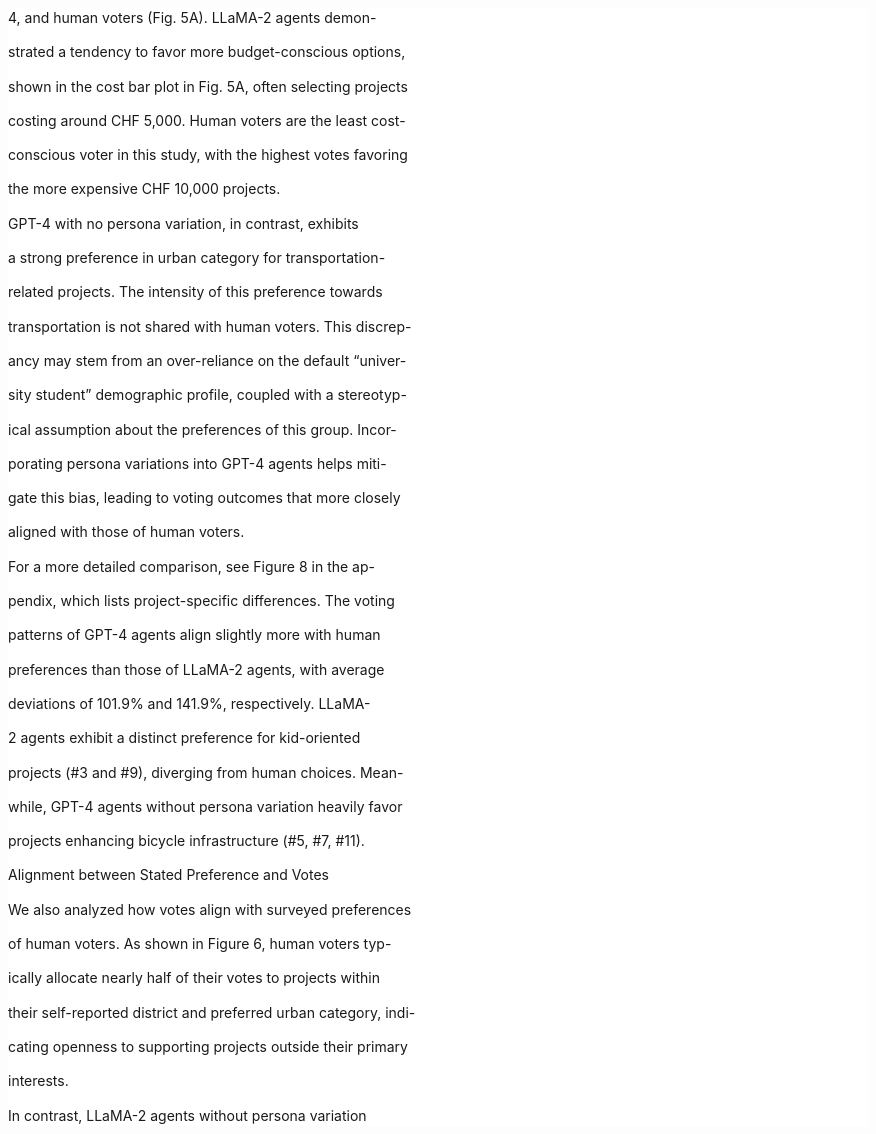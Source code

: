 4, and human voters (Fig. 5A). LLaMA-2 agents demon-

strated a tendency to favor more budget-conscious options,

shown in the cost bar plot in Fig. 5A, often selecting projects

costing around CHF 5,000. Human voters are the least cost-

conscious voter in this study, with the highest votes favoring

the more expensive CHF 10,000 projects.

GPT-4 with no persona variation, in contrast, exhibits

a strong preference in urban category for transportation-

related projects. The intensity of this preference towards

transportation is not shared with human voters. This discrep-

ancy may stem from an over-reliance on the default “univer-

sity student” demographic profile, coupled with a stereotyp-

ical assumption about the preferences of this group. Incor-

porating persona variations into GPT-4 agents helps miti-

gate this bias, leading to voting outcomes that more closely

aligned with those of human voters.

For a more detailed comparison, see Figure 8 in the ap-

pendix, which lists project-specific differences. The voting

patterns of GPT-4 agents align slightly more with human

preferences than those of LLaMA-2 agents, with average

deviations of 101.9% and 141.9%, respectively. LLaMA-

2 agents exhibit a distinct preference for kid-oriented

projects (#3 and #9), diverging from human choices. Mean-

while, GPT-4 agents without persona variation heavily favor

projects enhancing bicycle infrastructure (#5, #7, #11).

Alignment between Stated Preference and Votes

We also analyzed how votes align with surveyed preferences

of human voters. As shown in Figure 6, human voters typ-

ically allocate nearly half of their votes to projects within

their self-reported district and preferred urban category, indi-

cating openness to supporting projects outside their primary

interests.

In contrast, LLaMA-2 agents without persona variation
